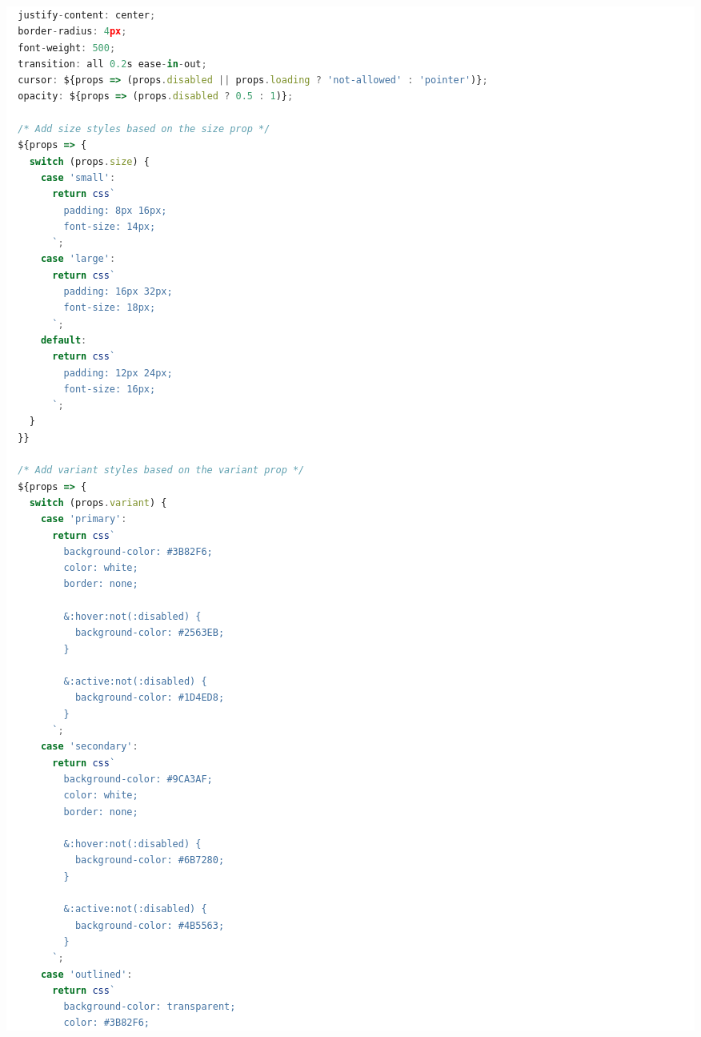 ```jsx
  justify-content: center;
  border-radius: 4px;
  font-weight: 500;
  transition: all 0.2s ease-in-out;
  cursor: ${props => (props.disabled || props.loading ? 'not-allowed' : 'pointer')};
  opacity: ${props => (props.disabled ? 0.5 : 1)};
  
  /* Add size styles based on the size prop */
  ${props => {
    switch (props.size) {
      case 'small':
        return css`
          padding: 8px 16px;
          font-size: 14px;
        `;
      case 'large':
        return css`
          padding: 16px 32px;
          font-size: 18px;
        `;
      default:
        return css`
          padding: 12px 24px;
          font-size: 16px;
        `;
    }
  }}
  
  /* Add variant styles based on the variant prop */
  ${props => {
    switch (props.variant) {
      case 'primary':
        return css`
          background-color: #3B82F6;
          color: white;
          border: none;
          
          &:hover:not(:disabled) {
            background-color: #2563EB;
          }
          
          &:active:not(:disabled) {
            background-color: #1D4ED8;
          }
        `;
      case 'secondary':
        return css`
          background-color: #9CA3AF;
          color: white;
          border: none;
          
          &:hover:not(:disabled) {
            background-color: #6B7280;
          }
          
          &:active:not(:disabled) {
            background-color: #4B5563;
          }
        `;
      case 'outlined':
        return css`
          background-color: transparent;
          color: #3B82F6;
```